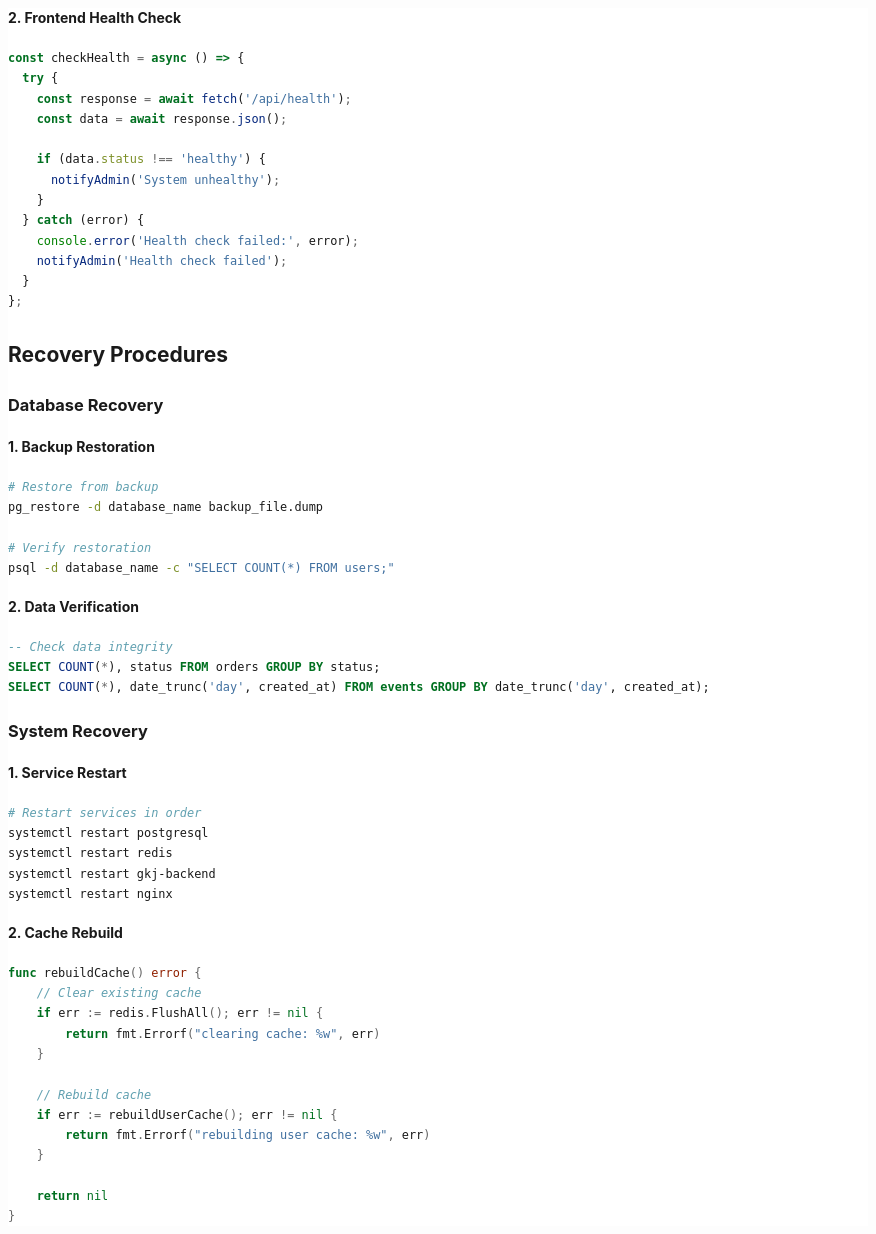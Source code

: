 #### 2. Frontend Health Check
```typescript
const checkHealth = async () => {
  try {
    const response = await fetch('/api/health');
    const data = await response.json();
    
    if (data.status !== 'healthy') {
      notifyAdmin('System unhealthy');
    }
  } catch (error) {
    console.error('Health check failed:', error);
    notifyAdmin('Health check failed');
  }
};
```

## Recovery Procedures

### Database Recovery

#### 1. Backup Restoration
```bash
# Restore from backup
pg_restore -d database_name backup_file.dump

# Verify restoration
psql -d database_name -c "SELECT COUNT(*) FROM users;"
```

#### 2. Data Verification
```sql
-- Check data integrity
SELECT COUNT(*), status FROM orders GROUP BY status;
SELECT COUNT(*), date_trunc('day', created_at) FROM events GROUP BY date_trunc('day', created_at);
```

### System Recovery

#### 1. Service Restart
```bash
# Restart services in order
systemctl restart postgresql
systemctl restart redis
systemctl restart gkj-backend
systemctl restart nginx
```

#### 2. Cache Rebuild
```go
func rebuildCache() error {
    // Clear existing cache
    if err := redis.FlushAll(); err != nil {
        return fmt.Errorf("clearing cache: %w", err)
    }
    
    // Rebuild cache
    if err := rebuildUserCache(); err != nil {
        return fmt.Errorf("rebuilding user cache: %w", err)
    }
    
    return nil
}
```
